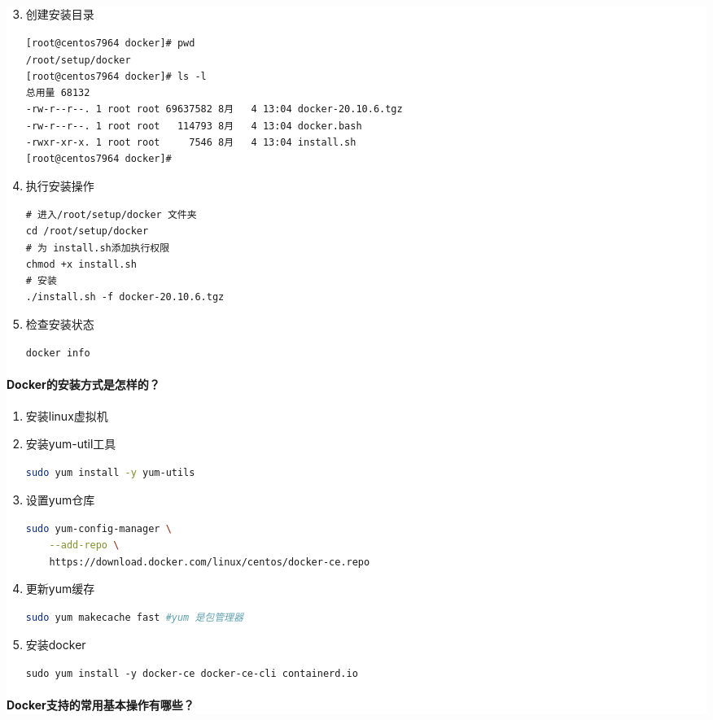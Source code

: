3. 创建安装目录

   ```shell
   [root@centos7964 docker]# pwd
   /root/setup/docker
   [root@centos7964 docker]# ls -l
   总用量 68132
   -rw-r--r--. 1 root root 69637582 8月   4 13:04 docker-20.10.6.tgz
   -rw-r--r--. 1 root root   114793 8月   4 13:04 docker.bash
   -rwxr-xr-x. 1 root root     7546 8月   4 13:04 install.sh
   [root@centos7964 docker]#
   ```

4. 执行安装操作

   ```shell
   # 进入/root/setup/docker 文件夹
   cd /root/setup/docker
   # 为 install.sh添加执行权限
   chmod +x install.sh
   # 安装
   ./install.sh -f docker-20.10.6.tgz
   ```

5. 检查安装状态

   ```shell
   docker info
   ```

#### Docker的安装方式是怎样的？

1. 安装linux虚拟机

2. 安装yum-util工具

   ```sh
   sudo yum install -y yum-utils 
   ```

3. 设置yum仓库

   ```sh
   sudo yum-config-manager \
       --add-repo \
       https://download.docker.com/linux/centos/docker-ce.repo
   ```

4. 更新yum缓存

   ```sh
   sudo yum makecache fast #yum 是包管理器
   ```

5. 安装docker

   ```
   sudo yum install -y docker-ce docker-ce-cli containerd.io
   ```

#### Docker支持的常用基本操作有哪些？
